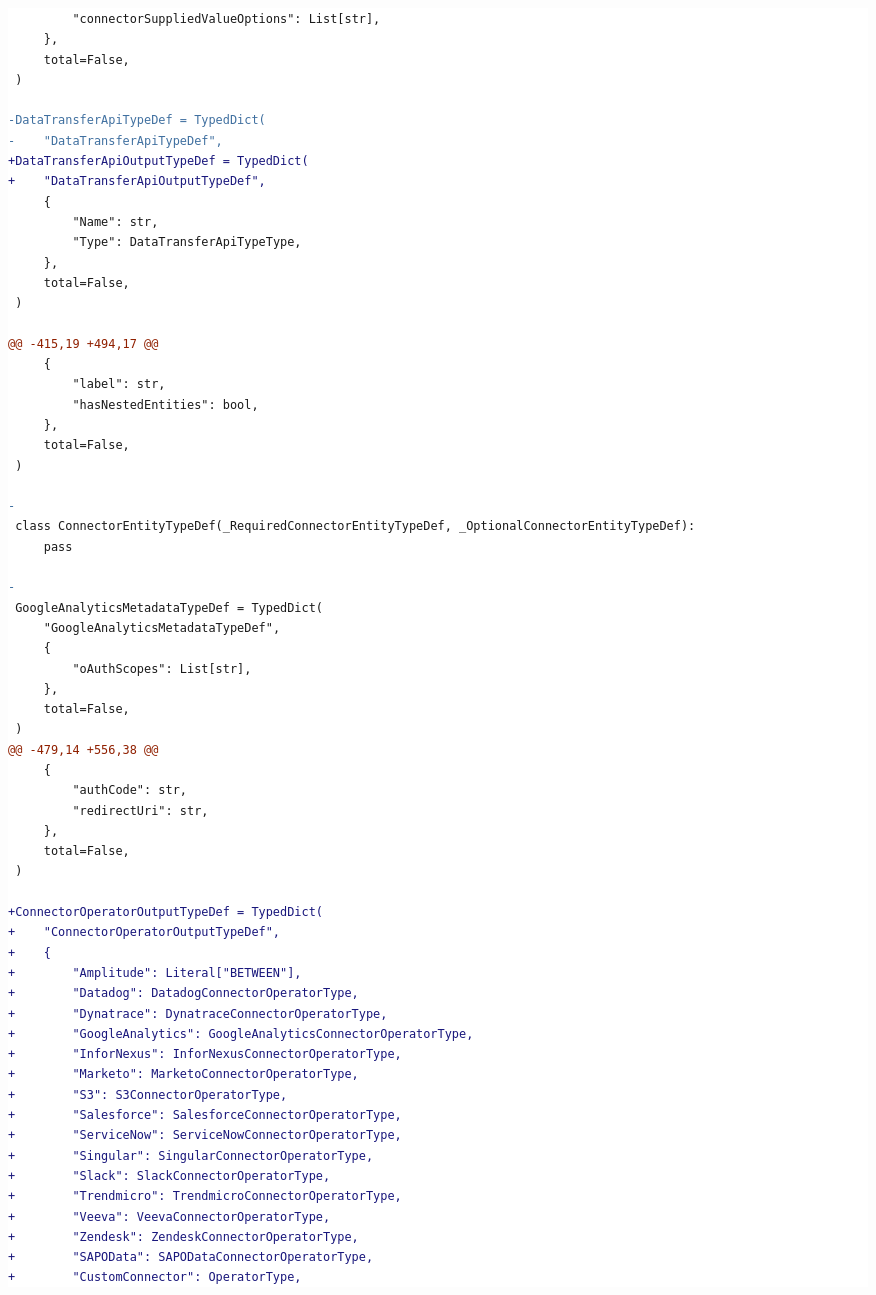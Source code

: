 ```diff
         "connectorSuppliedValueOptions": List[str],
     },
     total=False,
 )
 
-DataTransferApiTypeDef = TypedDict(
-    "DataTransferApiTypeDef",
+DataTransferApiOutputTypeDef = TypedDict(
+    "DataTransferApiOutputTypeDef",
     {
         "Name": str,
         "Type": DataTransferApiTypeType,
     },
     total=False,
 )
 
@@ -415,19 +494,17 @@
     {
         "label": str,
         "hasNestedEntities": bool,
     },
     total=False,
 )
 
-
 class ConnectorEntityTypeDef(_RequiredConnectorEntityTypeDef, _OptionalConnectorEntityTypeDef):
     pass
 
-
 GoogleAnalyticsMetadataTypeDef = TypedDict(
     "GoogleAnalyticsMetadataTypeDef",
     {
         "oAuthScopes": List[str],
     },
     total=False,
 )
@@ -479,14 +556,38 @@
     {
         "authCode": str,
         "redirectUri": str,
     },
     total=False,
 )
 
+ConnectorOperatorOutputTypeDef = TypedDict(
+    "ConnectorOperatorOutputTypeDef",
+    {
+        "Amplitude": Literal["BETWEEN"],
+        "Datadog": DatadogConnectorOperatorType,
+        "Dynatrace": DynatraceConnectorOperatorType,
+        "GoogleAnalytics": GoogleAnalyticsConnectorOperatorType,
+        "InforNexus": InforNexusConnectorOperatorType,
+        "Marketo": MarketoConnectorOperatorType,
+        "S3": S3ConnectorOperatorType,
+        "Salesforce": SalesforceConnectorOperatorType,
+        "ServiceNow": ServiceNowConnectorOperatorType,
+        "Singular": SingularConnectorOperatorType,
+        "Slack": SlackConnectorOperatorType,
+        "Trendmicro": TrendmicroConnectorOperatorType,
+        "Veeva": VeevaConnectorOperatorType,
+        "Zendesk": ZendeskConnectorOperatorType,
+        "SAPOData": SAPODataConnectorOperatorType,
+        "CustomConnector": OperatorType,
```